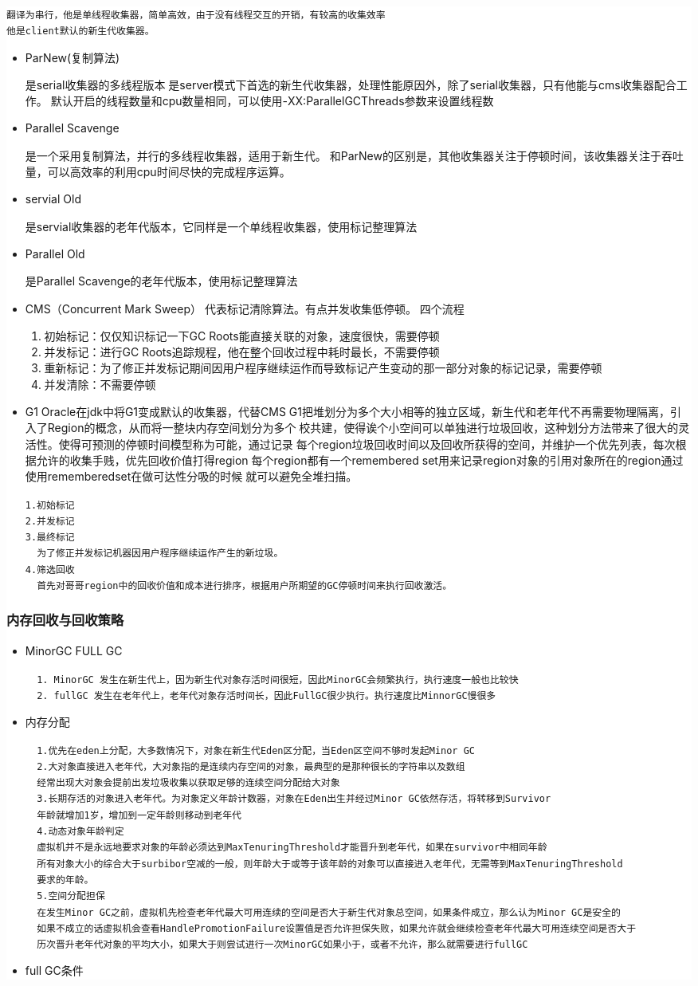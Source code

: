     翻译为串行，他是单线程收集器，简单高效，由于没有线程交互的开销，有较高的收集效率
    他是client默认的新生代收集器。
- ParNew(复制算法)

    是serial收集器的多线程版本
    是server模式下首选的新生代收集器，处理性能原因外，除了serial收集器，只有他能与cms收集器配合工作。
    默认开启的线程数量和cpu数量相同，可以使用-XX:ParallelGCThreads参数来设置线程数
- Parallel Scavenge

    是一个采用复制算法，并行的多线程收集器，适用于新生代。
    和ParNew的区别是，其他收集器关注于停顿时间，该收集器关注于吞吐量，可以高效率的利用cpu时间尽快的完成程序运算。
- servial Old
   
  是servial收集器的老年代版本，它同样是一个单线程收集器，使用标记整理算法

- Parallel Old
   
  是Parallel Scavenge的老年代版本，使用标记整理算法
 
- CMS（Concurrent Mark Sweep） 代表标记清除算法。有点并发收集低停顿。
    四个流程
    1. 初始标记：仅仅知识标记一下GC Roots能直接关联的对象，速度很快，需要停顿
    2. 并发标记：进行GC Roots追踪规程，他在整个回收过程中耗时最长，不需要停顿
    3. 重新标记：为了修正并发标记期间因用户程序继续运作而导致标记产生变动的那一部分对象的标记记录，需要停顿
    4. 并发清除：不需要停顿
- G1
  Oracle在jdk中将G1变成默认的收集器，代替CMS
  G1把堆划分为多个大小相等的独立区域，新生代和老年代不再需要物理隔离，引入了Region的概念，从而将一整块内存空间划分为多个
  校共建，使得诶个小空间可以单独进行垃圾回收，这种划分方法带来了很大的灵活性。使得可预测的停顿时间模型称为可能，通过记录
  每个region垃圾回收时间以及回收所获得的空间，并维护一个优先列表，每次根据允许的收集手贱，优先回收价值打得region
  每个region都有一个remembered set用来记录region对象的引用对象所在的region通过使用rememberedset在做可达性分吸的时候
  就可以避免全堆扫描。
  
      1.初始标记
      2.并发标记
      3.最终标记
        为了修正并发标记机器因用户程序继续运作产生的新垃圾。
      4.筛选回收
        首先对哥哥region中的回收价值和成本进行排序，根据用户所期望的GC停顿时间来执行回收激活。
### 内存回收与回收策略
- MinorGC FULL GC

        1. MinorGC 发生在新生代上，因为新生代对象存活时间很短，因此MinorGC会频繁执行，执行速度一般也比较快
        2. fullGC 发生在老年代上，老年代对象存活时间长，因此FullGC很少执行。执行速度比MinnorGC慢很多  
- 内存分配

        1.优先在eden上分配，大多数情况下，对象在新生代Eden区分配，当Eden区空间不够时发起Minor GC
        2.大对象直接进入老年代，大对象指的是连续内存空间的对象，最典型的是那种很长的字符串以及数组
        经常出现大对象会提前出发垃圾收集以获取足够的连续空间分配给大对象
        3.长期存活的对象进入老年代。为对象定义年龄计数器，对象在Eden出生并经过Minor GC依然存活，将转移到Survivor
        年龄就增加1岁，增加到一定年龄则移动到老年代
        4.动态对象年龄判定
        虚拟机并不是永远地要求对象的年龄必须达到MaxTenuringThreshold才能晋升到老年代，如果在survivor中相同年龄
        所有对象大小的综合大于surbibor空减的一般，则年龄大于或等于该年龄的对象可以直接进入老年代，无需等到MaxTenuringThreshold
        要求的年龄。
        5.空间分配担保
        在发生Minor GC之前，虚拟机先检查老年代最大可用连续的空间是否大于新生代对象总空间，如果条件成立，那么认为Minor GC是安全的
        如果不成立的话虚拟机会查看HandlePromotionFailure设置值是否允许担保失败，如果允许就会继续检查老年代最大可用连续空间是否大于
        历次晋升老年代对象的平均大小，如果大于则尝试进行一次MinorGC如果小于，或者不允许，那么就需要进行fullGC
- full GC条件
